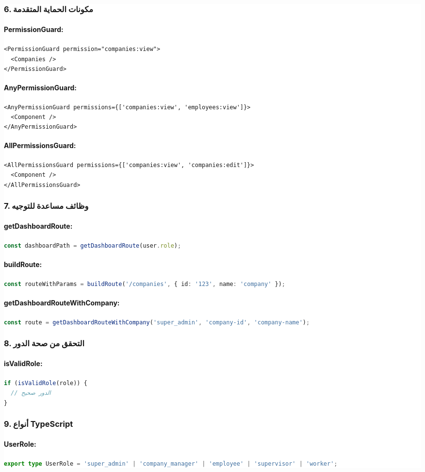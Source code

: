### 6. مكونات الحماية المتقدمة

#### PermissionGuard:
```tsx
<PermissionGuard permission="companies:view">
  <Companies />
</PermissionGuard>
```

#### AnyPermissionGuard:
```tsx
<AnyPermissionGuard permissions={['companies:view', 'employees:view']}>
  <Component />
</AnyPermissionGuard>
```

#### AllPermissionsGuard:
```tsx
<AllPermissionsGuard permissions={['companies:view', 'companies:edit']}>
  <Component />
</AllPermissionsGuard>
```

### 7. وظائف مساعدة للتوجيه

#### getDashboardRoute:
```typescript
const dashboardPath = getDashboardRoute(user.role);
```

#### buildRoute:
```typescript
const routeWithParams = buildRoute('/companies', { id: '123', name: 'company' });
```

#### getDashboardRouteWithCompany:
```typescript
const route = getDashboardRouteWithCompany('super_admin', 'company-id', 'company-name');
```

### 8. التحقق من صحة الدور

#### isValidRole:
```typescript
if (isValidRole(role)) {
  // الدور صحيح
}
```

### 9. أنواع TypeScript

#### UserRole:
```typescript
export type UserRole = 'super_admin' | 'company_manager' | 'employee' | 'supervisor' | 'worker';
```
